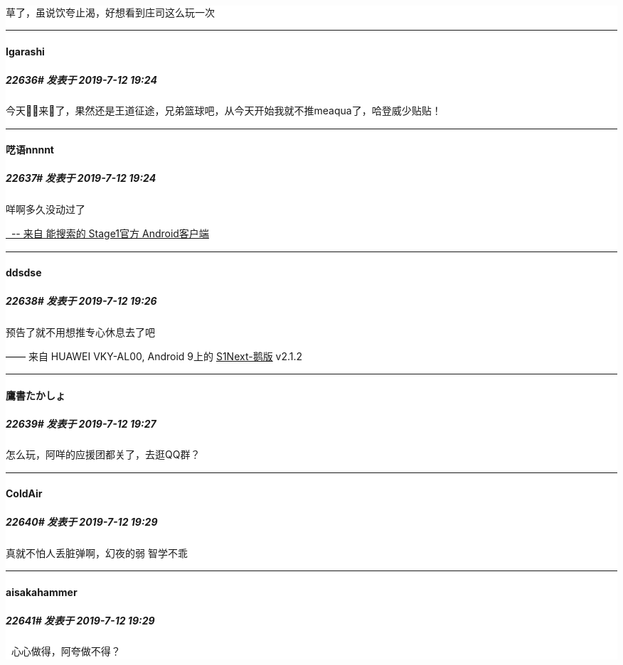 
草了，虽说饮夸止渴，好想看到庄司这么玩一次


-----

####  Igarashi  
##### 22636#       发表于 2019-7-12 19:24


今天🐢🐢来🚀了，果然还是王道征途，兄弟篮球吧，从今天开始我就不推meaqua了，哈登威少贴贴！


-----

####  呓语nnnnt  
##### 22637#       发表于 2019-7-12 19:24


咩啊多久没动过了

[  -- 来自 能搜索的 Stage1官方 Android客户端](https://www.coolapk.com/apk/140634)


-----

####  ddsdse  
##### 22638#       发表于 2019-7-12 19:26


预告了就不用想推专心休息去了吧

—— 来自 HUAWEI VKY-AL00, Android 9上的 [S1Next-鹅版](https://github.com/ykrank/S1-Next/releases) v2.1.2


-----

####  鷹書たかしょ  
##### 22639#       发表于 2019-7-12 19:27


怎么玩，阿咩的应援团都关了，去逛QQ群？


-----

####  ColdAir  
##### 22640#       发表于 2019-7-12 19:29


真就不怕人丢脏弹啊，幻夜的弱 智学不乖


-----

####  aisakahammer  
##### 22641#       发表于 2019-7-12 19:29


  心心做得，阿夸做不得？

